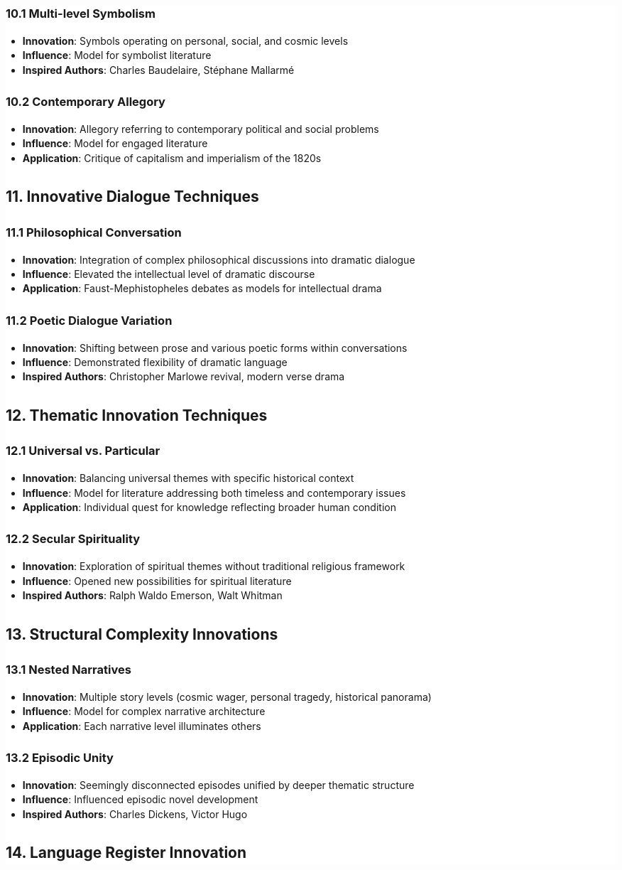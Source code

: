 ### 10.1 Multi-level Symbolism
- **Innovation**: Symbols operating on personal, social, and cosmic levels
- **Influence**: Model for symbolist literature
- **Inspired Authors**: Charles Baudelaire, Stéphane Mallarmé

### 10.2 Contemporary Allegory
- **Innovation**: Allegory referring to contemporary political and social problems
- **Influence**: Model for engaged literature
- **Application**: Critique of capitalism and imperialism of the 1820s

## 11. Innovative Dialogue Techniques

### 11.1 Philosophical Conversation
- **Innovation**: Integration of complex philosophical discussions into dramatic dialogue
- **Influence**: Elevated the intellectual level of dramatic discourse
- **Application**: Faust-Mephistopheles debates as models for intellectual drama

### 11.2 Poetic Dialogue Variation
- **Innovation**: Shifting between prose and various poetic forms within conversations
- **Influence**: Demonstrated flexibility of dramatic language
- **Inspired Authors**: Christopher Marlowe revival, modern verse drama

## 12. Thematic Innovation Techniques

### 12.1 Universal vs. Particular
- **Innovation**: Balancing universal themes with specific historical context
- **Influence**: Model for literature addressing both timeless and contemporary issues
- **Application**: Individual quest for knowledge reflecting broader human condition

### 12.2 Secular Spirituality
- **Innovation**: Exploration of spiritual themes without traditional religious framework
- **Influence**: Opened new possibilities for spiritual literature
- **Inspired Authors**: Ralph Waldo Emerson, Walt Whitman

## 13. Structural Complexity Innovations

### 13.1 Nested Narratives
- **Innovation**: Multiple story levels (cosmic wager, personal tragedy, historical panorama)
- **Influence**: Model for complex narrative architecture
- **Application**: Each narrative level illuminates others

### 13.2 Episodic Unity
- **Innovation**: Seemingly disconnected episodes unified by deeper thematic structure
- **Influence**: Influenced episodic novel development
- **Inspired Authors**: Charles Dickens, Victor Hugo

## 14. Language Register Innovation
